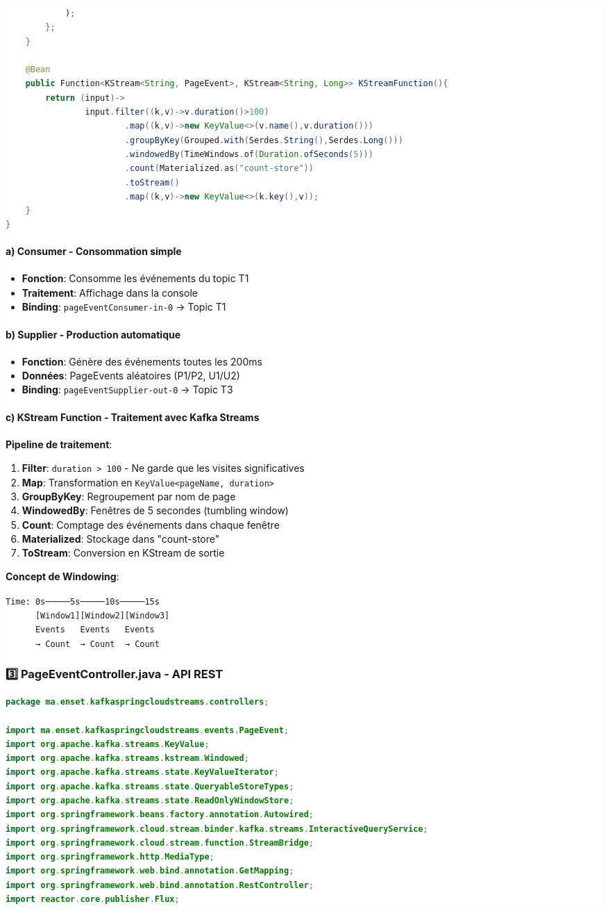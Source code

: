 ```java
            );
        };
    }

    @Bean
    public Function<KStream<String, PageEvent>, KStream<String, Long>> KStreamFunction(){
        return (input)->
                input.filter((k,v)->v.duration()>100)
                        .map((k,v)->new KeyValue<>(v.name(),v.duration()))
                        .groupByKey(Grouped.with(Serdes.String(),Serdes.Long()))
                        .windowedBy(TimeWindows.of(Duration.ofSeconds(5)))
                        .count(Materialized.as("count-store"))
                        .toStream()
                        .map((k,v)->new KeyValue<>(k.key(),v));
    }
}
```

#### a) Consumer - Consommation simple
- **Fonction**: Consomme les événements du topic T1
- **Traitement**: Affichage dans la console
- **Binding**: `pageEventConsumer-in-0` → Topic T1

#### b) Supplier - Production automatique
- **Fonction**: Génère des événements toutes les 200ms
- **Données**: PageEvents aléatoires (P1/P2, U1/U2)
- **Binding**: `pageEventSupplier-out-0` → Topic T3

#### c) KStream Function - Traitement avec Kafka Streams

**Pipeline de traitement**:
1. **Filter**: `duration > 100` - Ne garde que les visites significatives
2. **Map**: Transformation en `KeyValue<pageName, duration>`
3. **GroupByKey**: Regroupement par nom de page
4. **WindowedBy**: Fenêtres de 5 secondes (tumbling window)
5. **Count**: Comptage des événements dans chaque fenêtre
6. **Materialized**: Stockage dans "count-store"
7. **ToStream**: Conversion en KStream de sortie

**Concept de Windowing**:
```
Time: 0s─────5s─────10s─────15s
      [Window1][Window2][Window3]
      Events   Events   Events
      → Count  → Count  → Count
```

### 3️⃣ **PageEventController.java** - API REST

```java
package ma.enset.kafkaspringcloudstreams.controllers;

import ma.enset.kafkaspringcloudstreams.events.PageEvent;
import org.apache.kafka.streams.KeyValue;
import org.apache.kafka.streams.kstream.Windowed;
import org.apache.kafka.streams.state.KeyValueIterator;
import org.apache.kafka.streams.state.QueryableStoreTypes;
import org.apache.kafka.streams.state.ReadOnlyWindowStore;
import org.springframework.beans.factory.annotation.Autowired;
import org.springframework.cloud.stream.binder.kafka.streams.InteractiveQueryService;
import org.springframework.cloud.stream.function.StreamBridge;
import org.springframework.http.MediaType;
import org.springframework.web.bind.annotation.GetMapping;
import org.springframework.web.bind.annotation.RestController;
import reactor.core.publisher.Flux;
```